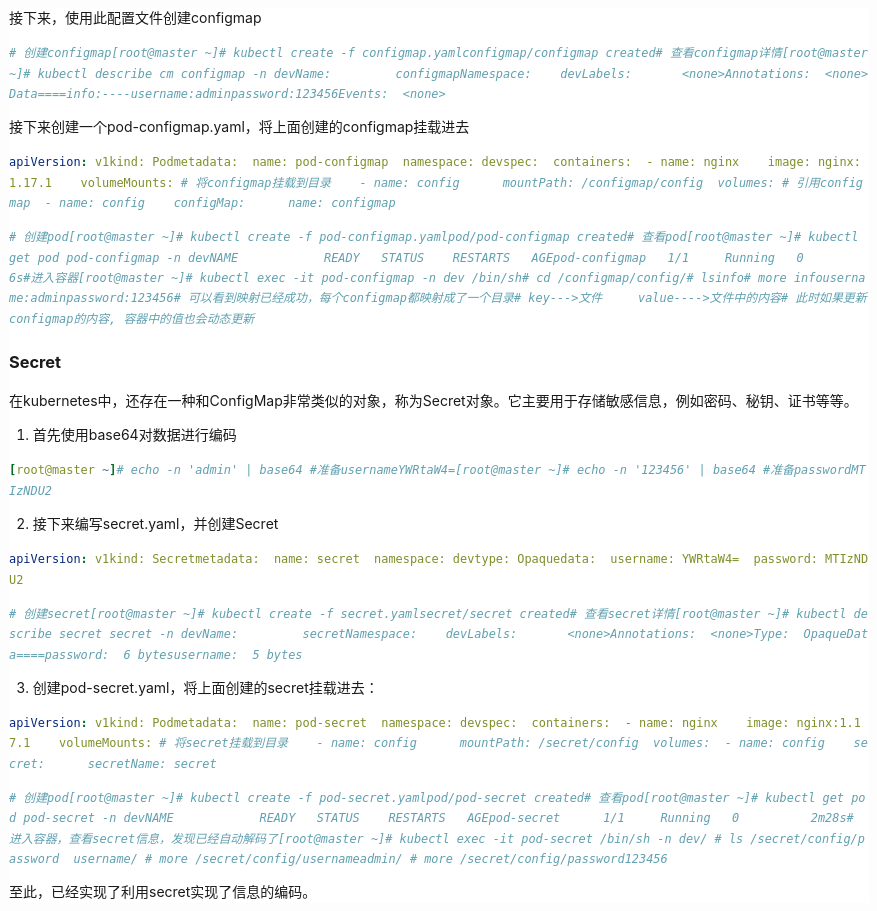 接下来，使用此配置文件创建configmap

~~~powershell
# 创建configmap[root@master ~]# kubectl create -f configmap.yamlconfigmap/configmap created# 查看configmap详情[root@master ~]# kubectl describe cm configmap -n devName:         configmapNamespace:    devLabels:       <none>Annotations:  <none>Data====info:----username:adminpassword:123456Events:  <none>
~~~

接下来创建一个pod-configmap.yaml，将上面创建的configmap挂载进去

~~~yaml
apiVersion: v1kind: Podmetadata:  name: pod-configmap  namespace: devspec:  containers:  - name: nginx    image: nginx:1.17.1    volumeMounts: # 将configmap挂载到目录    - name: config      mountPath: /configmap/config  volumes: # 引用configmap  - name: config    configMap:      name: configmap
~~~

~~~powershell
# 创建pod[root@master ~]# kubectl create -f pod-configmap.yamlpod/pod-configmap created# 查看pod[root@master ~]# kubectl get pod pod-configmap -n devNAME            READY   STATUS    RESTARTS   AGEpod-configmap   1/1     Running   0          6s#进入容器[root@master ~]# kubectl exec -it pod-configmap -n dev /bin/sh# cd /configmap/config/# lsinfo# more infousername:adminpassword:123456# 可以看到映射已经成功，每个configmap都映射成了一个目录# key--->文件     value---->文件中的内容# 此时如果更新configmap的内容, 容器中的值也会动态更新
~~~

### Secret

​    在kubernetes中，还存在一种和ConfigMap非常类似的对象，称为Secret对象。它主要用于存储敏感信息，例如密码、秘钥、证书等等。

1)  首先使用base64对数据进行编码

~~~yaml
[root@master ~]# echo -n 'admin' | base64 #准备usernameYWRtaW4=[root@master ~]# echo -n '123456' | base64 #准备passwordMTIzNDU2
~~~

2)  接下来编写secret.yaml，并创建Secret

~~~yaml
apiVersion: v1kind: Secretmetadata:  name: secret  namespace: devtype: Opaquedata:  username: YWRtaW4=  password: MTIzNDU2
~~~

~~~powershell
# 创建secret[root@master ~]# kubectl create -f secret.yamlsecret/secret created# 查看secret详情[root@master ~]# kubectl describe secret secret -n devName:         secretNamespace:    devLabels:       <none>Annotations:  <none>Type:  OpaqueData====password:  6 bytesusername:  5 bytes
~~~

3) 创建pod-secret.yaml，将上面创建的secret挂载进去：

~~~yaml
apiVersion: v1kind: Podmetadata:  name: pod-secret  namespace: devspec:  containers:  - name: nginx    image: nginx:1.17.1    volumeMounts: # 将secret挂载到目录    - name: config      mountPath: /secret/config  volumes:  - name: config    secret:      secretName: secret
~~~

~~~powershell
# 创建pod[root@master ~]# kubectl create -f pod-secret.yamlpod/pod-secret created# 查看pod[root@master ~]# kubectl get pod pod-secret -n devNAME            READY   STATUS    RESTARTS   AGEpod-secret      1/1     Running   0          2m28s# 进入容器，查看secret信息，发现已经自动解码了[root@master ~]# kubectl exec -it pod-secret /bin/sh -n dev/ # ls /secret/config/password  username/ # more /secret/config/usernameadmin/ # more /secret/config/password123456
~~~

至此，已经实现了利用secret实现了信息的编码。
